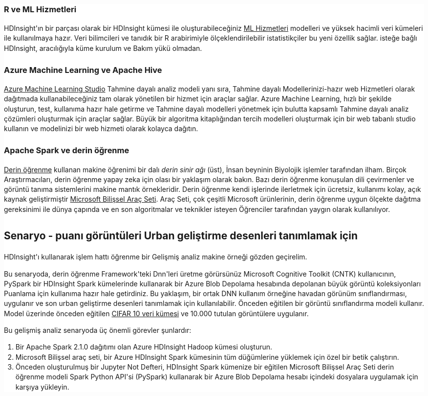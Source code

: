 ### <a name="r-and-ml-services"></a>R ve ML Hizmetleri

HDInsight'ın bir parçası olarak bir HDInsight kümesi ile oluşturabileceğiniz [ML Hizmetleri](../r-server/r-server-overview.md) modelleri ve yüksek hacimli veri kümeleri ile kullanılmaya hazır. Veri bilimcileri ve tanıdık bir R arabirimiyle ölçeklendirilebilir istatistikçiler bu yeni özellik sağlar. isteğe bağlı HDInsight, aracılığıyla küme kurulum ve Bakım yükü olmadan.

### <a name="azure-machine-learning-and-apache-hive"></a>Azure Machine Learning ve Apache Hive

[Azure Machine Learning Studio](https://studio.azureml.net/) Tahmine dayalı analiz modeli yanı sıra, Tahmine dayalı Modellerinizi-hazır web Hizmetleri olarak dağıtmada kullanabileceğiniz tam olarak yönetilen bir hizmet için araçlar sağlar. Azure Machine Learning, hızlı bir şekilde oluşturun, test, kullanıma hazır hale getirme ve Tahmine dayalı modelleri yönetmek için bulutta kapsamlı Tahmine dayalı analiz çözümleri oluşturmak için araçlar sağlar. Büyük bir algoritma kitaplığından tercih modelleri oluşturmak için bir web tabanlı studio kullanın ve modelinizi bir web hizmeti olarak kolayca dağıtın.

### <a name="apache-spark-and-deep-learning"></a>Apache Spark ve derin öğrenme

[Derin öğrenme](https://www.microsoft.com/research/group/dltc/) kullanan makine öğrenimi bir dalı *derin sinir ağı* (üst), İnsan beyninin Biyolojik işlemler tarafından ilham. Birçok Araştırmacıları, derin öğrenme yapay zeka için olası bir yaklaşım olarak bakın. Bazı derin öğrenme konuşulan dili çevirmenler ve görüntü tanıma sistemlerini makine mantık örnekleridir. Derin öğrenme kendi işlerinde ilerletmek için ücretsiz, kullanımı kolay, açık kaynak geliştirmiştir [Microsoft Bilişsel Araç Seti](https://www.microsoft.com/en-us/cognitive-toolkit/). Araç Seti, çok çeşitli Microsoft ürünlerinin, derin öğrenme uygun ölçekte dağıtma gereksinimi ile dünya çapında ve en son algoritmalar ve teknikler isteyen Öğrenciler tarafından yaygın olarak kullanılıyor. 

## <a name="scenario---score-images-to-identify-patterns-in-urban-development"></a>Senaryo - puanı görüntüleri Urban geliştirme desenleri tanımlamak için

HDInsight'ı kullanarak işlem hattı öğrenme bir Gelişmiş analiz makine örneği gözden geçirelim.

Bu senaryoda, derin öğrenme Framework'teki Dnn'leri üretme görürsünüz Microsoft Cognitive Toolkit (CNTK) kullanıcının, PySpark bir HDInsight Spark kümelerinde kullanarak bir Azure Blob Depolama hesabında depolanan büyük görüntü koleksiyonları Puanlama için kullanıma hazır hale getirdiniz. Bu yaklaşım, bir ortak DNN kullanım örneğine havadan görünüm sınıflandırması, uygulanır ve son urban geliştirme desenleri tanımlamak için kullanılabilir.  Önceden eğitilen bir görüntü sınıflandırma modeli kullanır. Model üzerinde önceden eğitilen [CIFAR 10 veri kümesi](https://www.cs.toronto.edu/~kriz/cifar.html) ve 10.000 tutulan görüntülere uygulanır.

Bu gelişmiş analiz senaryoda üç önemli görevler şunlardır:

1. Bir Apache Spark 2.1.0 dağıtımı olan Azure HDInsight Hadoop kümesi oluşturun. 
2. Microsoft Bilişsel araç seti, bir Azure HDInsight Spark kümesinin tüm düğümlerine yüklemek için özel bir betik çalıştırın. 
3. Önceden oluşturulmuş bir Jupyter Not Defteri, HDInsight Spark kümenize bir eğitilen Microsoft Bilişsel Araç Seti derin öğrenme modeli Spark Python API'si (PySpark) kullanarak bir Azure Blob Depolama hesabı içindeki dosyalara uygulamak için karşıya yükleyin. 
